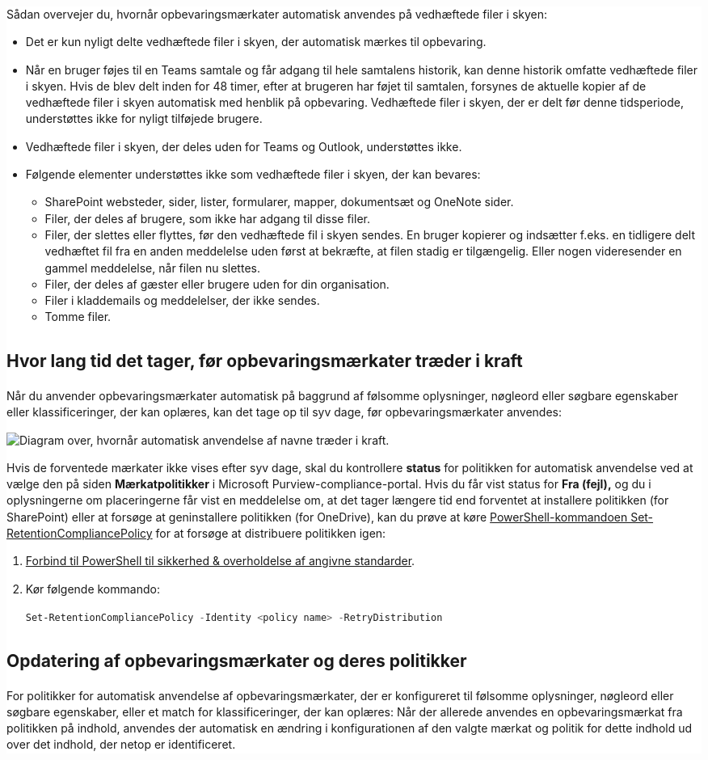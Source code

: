 Sådan overvejer du, hvornår opbevaringsmærkater automatisk anvendes på vedhæftede filer i skyen:

- Det er kun nyligt delte vedhæftede filer i skyen, der automatisk mærkes til opbevaring.

- Når en bruger føjes til en Teams samtale og får adgang til hele samtalens historik, kan denne historik omfatte vedhæftede filer i skyen. Hvis de blev delt inden for 48 timer, efter at brugeren har føjet til samtalen, forsynes de aktuelle kopier af de vedhæftede filer i skyen automatisk med henblik på opbevaring. Vedhæftede filer i skyen, der er delt før denne tidsperiode, understøttes ikke for nyligt tilføjede brugere.

- Vedhæftede filer i skyen, der deles uden for Teams og Outlook, understøttes ikke.

- Følgende elementer understøttes ikke som vedhæftede filer i skyen, der kan bevares:
  - SharePoint websteder, sider, lister, formularer, mapper, dokumentsæt og OneNote sider.
  - Filer, der deles af brugere, som ikke har adgang til disse filer.
  - Filer, der slettes eller flyttes, før den vedhæftede fil i skyen sendes. En bruger kopierer og indsætter f.eks. en tidligere delt vedhæftet fil fra en anden meddelelse uden først at bekræfte, at filen stadig er tilgængelig. Eller nogen videresender en gammel meddelelse, når filen nu slettes.
  - Filer, der deles af gæster eller brugere uden for din organisation.
  - Filer i kladdemails og meddelelser, der ikke sendes.
  - Tomme filer.

## <a name="how-long-it-takes-for-retention-labels-to-take-effect"></a>Hvor lang tid det tager, før opbevaringsmærkater træder i kraft

Når du anvender opbevaringsmærkater automatisk på baggrund af følsomme oplysninger, nøgleord eller søgbare egenskaber eller klassificeringer, der kan oplæres, kan det tage op til syv dage, før opbevaringsmærkater anvendes:

![Diagram over, hvornår automatisk anvendelse af navne træder i kraft.](../media/retention-labels-autoapply-timings.png)

Hvis de forventede mærkater ikke vises efter syv dage, skal du kontrollere **status** for politikken for automatisk anvendelse ved at vælge den på siden **Mærkatpolitikker** i Microsoft Purview-compliance-portal. Hvis du får vist status for **Fra (fejl),** og du i oplysningerne om placeringerne får vist en meddelelse om, at det tager længere tid end forventet at installere politikken (for SharePoint) eller at forsøge at geninstallere politikken (for OneDrive), kan du prøve at køre [PowerShell-kommandoen Set-RetentionCompliancePolicy](/powershell/module/exchange/set-retentioncompliancepolicy) for at forsøge at distribuere politikken igen:

1. [Forbind til PowerShell til sikkerhed & overholdelse af angivne standarder](/powershell/exchange/connect-to-scc-powershell).

2. Kør følgende kommando:

    ```PowerShell
    Set-RetentionCompliancePolicy -Identity <policy name> -RetryDistribution
    ```

## <a name="updating-retention-labels-and-their-policies"></a>Opdatering af opbevaringsmærkater og deres politikker

For politikker for automatisk anvendelse af opbevaringsmærkater, der er konfigureret til følsomme oplysninger, nøgleord eller søgbare egenskaber, eller et match for klassificeringer, der kan oplæres: Når der allerede anvendes en opbevaringsmærkat fra politikken på indhold, anvendes der automatisk en ændring i konfigurationen af den valgte mærkat og politik for dette indhold ud over det indhold, der netop er identificeret.
